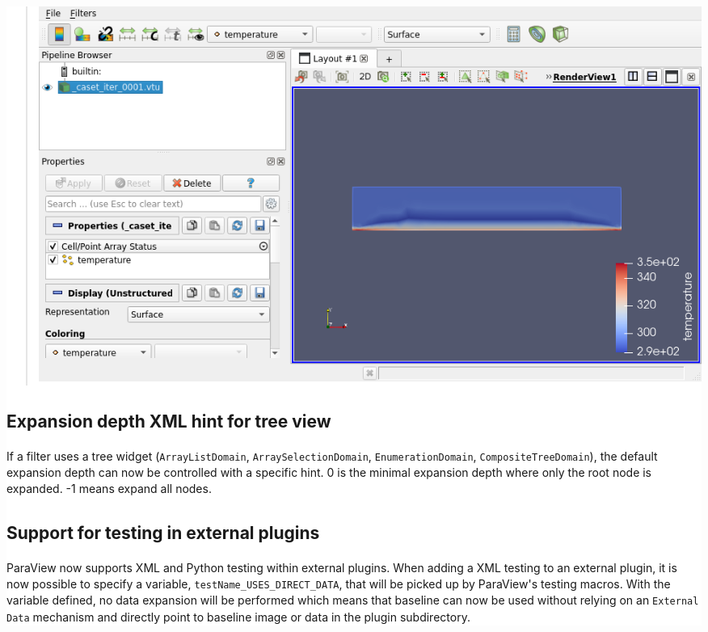 >![SimpleCustomApplication](img/5.8.0/SimpleCustomApplication.png)

## Expansion depth XML hint for tree view

If a filter uses a tree widget (`ArrayListDomain`, `ArraySelectionDomain`, `EnumerationDomain`, `CompositeTreeDomain`), the default expansion depth can now be controlled with a specific hint. 0 is the minimal expansion depth where only the root node is expanded. -1 means expand all nodes.

  <IntVectorProperty command="..." name="...">
    <CompositeTreeDomain mode="all" name="tree">
      <RequiredProperties>
        <Property function="Input" name="Input" />
      </RequiredProperties>
    </CompositeTreeDomain>
    <Hints>
      <!-- This tag sets the height of the CompositeTreeDomain -->
      <Expansion depth="3" />
    </Hints>
  </IntVectorProperty>

## Support for testing in external plugins

ParaView now supports XML and Python testing within external plugins. When adding a XML testing to an external plugin, it is now possible to specify a variable, `testName_USES_DIRECT_DATA`, that will be picked up by ParaView's testing macros. With the variable defined, no data expansion will be performed which means that baseline can now be used without relying on an `ExternalData` mechanism and directly point to baseline image or data in the plugin subdirectory.
